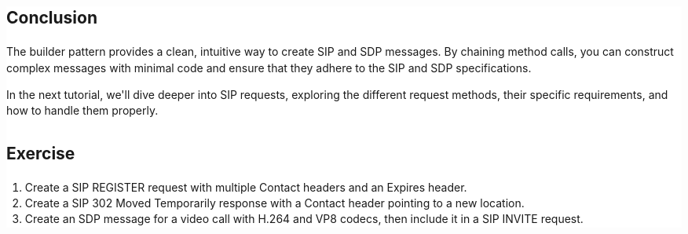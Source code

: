 ## Conclusion

The builder pattern provides a clean, intuitive way to create SIP and SDP messages. By chaining method calls, you can construct complex messages with minimal code and ensure that they adhere to the SIP and SDP specifications.

In the next tutorial, we'll dive deeper into SIP requests, exploring the different request methods, their specific requirements, and how to handle them properly.

## Exercise

1. Create a SIP REGISTER request with multiple Contact headers and an Expires header.
2. Create a SIP 302 Moved Temporarily response with a Contact header pointing to a new location.
3. Create an SDP message for a video call with H.264 and VP8 codecs, then include it in a SIP INVITE request. 